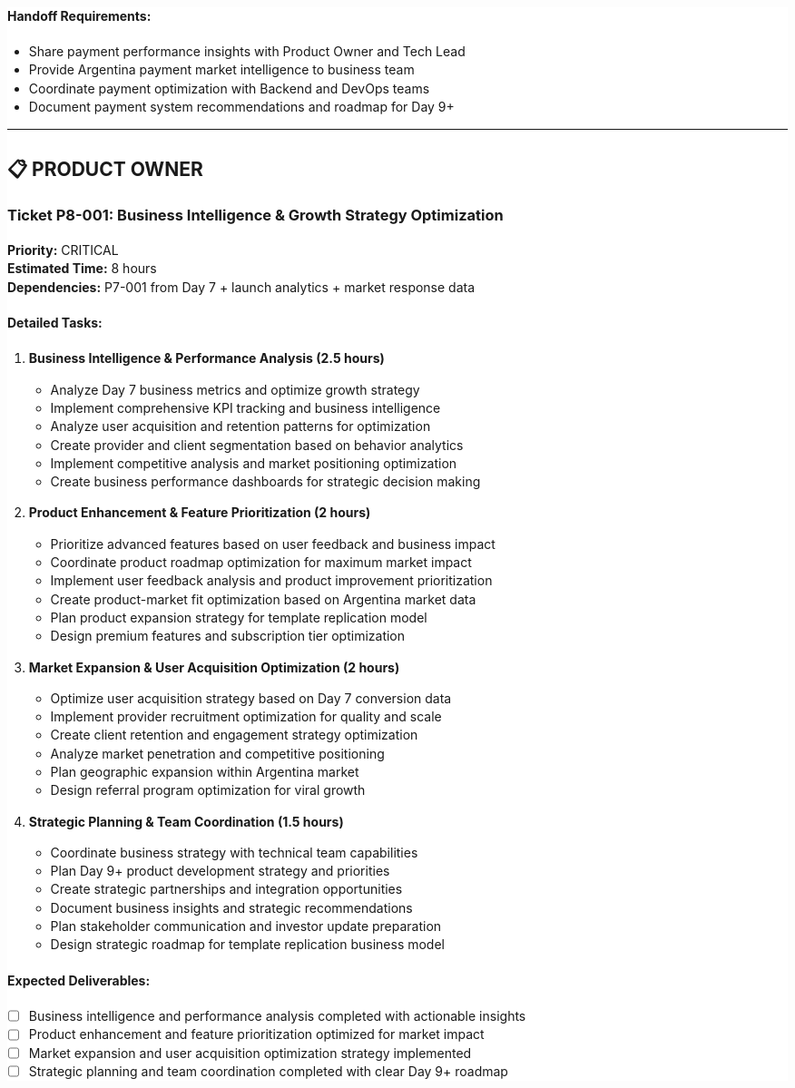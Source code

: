 #### **Handoff Requirements:**
- Share payment performance insights with Product Owner and Tech Lead
- Provide Argentina payment market intelligence to business team
- Coordinate payment optimization with Backend and DevOps teams
- Document payment system recommendations and roadmap for Day 9+

---

## 📋 PRODUCT OWNER

### **Ticket P8-001: Business Intelligence & Growth Strategy Optimization**
**Priority:** CRITICAL  
**Estimated Time:** 8 hours  
**Dependencies:** P7-001 from Day 7 + launch analytics + market response data  

#### **Detailed Tasks:**
1. **Business Intelligence & Performance Analysis (2.5 hours)**
   - Analyze Day 7 business metrics and optimize growth strategy
   - Implement comprehensive KPI tracking and business intelligence
   - Analyze user acquisition and retention patterns for optimization
   - Create provider and client segmentation based on behavior analytics
   - Implement competitive analysis and market positioning optimization
   - Create business performance dashboards for strategic decision making

2. **Product Enhancement & Feature Prioritization (2 hours)**
   - Prioritize advanced features based on user feedback and business impact
   - Coordinate product roadmap optimization for maximum market impact
   - Implement user feedback analysis and product improvement prioritization
   - Create product-market fit optimization based on Argentina market data
   - Plan product expansion strategy for template replication model
   - Design premium features and subscription tier optimization

3. **Market Expansion & User Acquisition Optimization (2 hours)**
   - Optimize user acquisition strategy based on Day 7 conversion data
   - Implement provider recruitment optimization for quality and scale
   - Create client retention and engagement strategy optimization
   - Analyze market penetration and competitive positioning
   - Plan geographic expansion within Argentina market
   - Design referral program optimization for viral growth

4. **Strategic Planning & Team Coordination (1.5 hours)**
   - Coordinate business strategy with technical team capabilities
   - Plan Day 9+ product development strategy and priorities
   - Create strategic partnerships and integration opportunities
   - Document business insights and strategic recommendations
   - Plan stakeholder communication and investor update preparation
   - Design strategic roadmap for template replication business model

#### **Expected Deliverables:**
- [ ] Business intelligence and performance analysis completed with actionable insights
- [ ] Product enhancement and feature prioritization optimized for market impact
- [ ] Market expansion and user acquisition optimization strategy implemented
- [ ] Strategic planning and team coordination completed with clear Day 9+ roadmap
